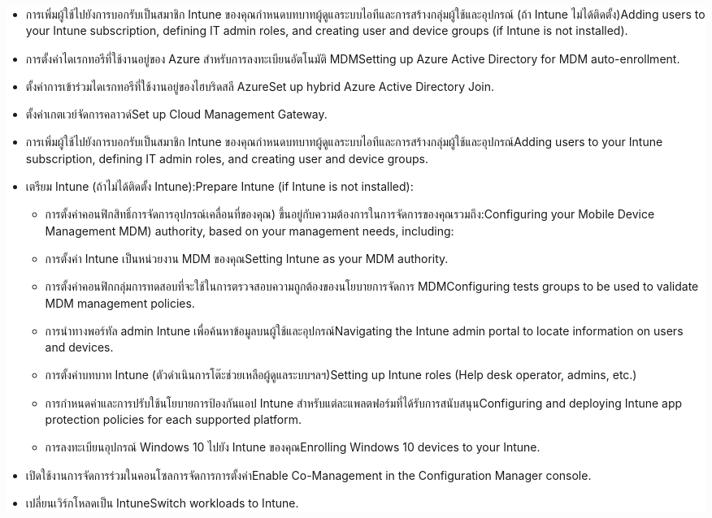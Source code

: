 -   <span data-ttu-id="2d0d9-222">การเพิ่มผู้ใช้ไปยังการบอกรับเป็นสมาชิก Intune ของคุณกำหนดบทบาทผู้ดูแลระบบไอทีและการสร้างกลุ่มผู้ใช้และอุปกรณ์ (ถ้า Intune ไม่ได้ติดตั้ง)</span><span class="sxs-lookup"><span data-stu-id="2d0d9-222">Adding users to your Intune subscription, defining IT admin roles, and creating user and device groups (if Intune is not installed).</span></span>

-   <span data-ttu-id="2d0d9-223">การตั้งค่าไดเรกทอรีที่ใช้งานอยู่ของ Azure สำหรับการลงทะเบียนอัตโนมัติ MDM</span><span class="sxs-lookup"><span data-stu-id="2d0d9-223">Setting up Azure Active Directory for MDM auto-enrollment.</span></span>

-   <span data-ttu-id="2d0d9-224">ตั้งค่าการเข้าร่วมไดเรกทอรีที่ใช้งานอยู่ของไฮบริดสลี Azure</span><span class="sxs-lookup"><span data-stu-id="2d0d9-224">Set up hybrid Azure Active Directory Join.</span></span>

-   <span data-ttu-id="2d0d9-225">ตั้งค่าเกตเวย์จัดการคลาวด์</span><span class="sxs-lookup"><span data-stu-id="2d0d9-225">Set up Cloud Management Gateway.</span></span>

-   <span data-ttu-id="2d0d9-226">การเพิ่มผู้ใช้ไปยังการบอกรับเป็นสมาชิก Intune ของคุณกำหนดบทบาทผู้ดูแลระบบไอทีและการสร้างกลุ่มผู้ใช้และอุปกรณ์</span><span class="sxs-lookup"><span data-stu-id="2d0d9-226">Adding users to your Intune subscription, defining IT admin roles, and creating user and device groups.</span></span>

-   <span data-ttu-id="2d0d9-227">เตรียม Intune (ถ้าไม่ได้ติดตั้ง Intune):</span><span class="sxs-lookup"><span data-stu-id="2d0d9-227">Prepare Intune (if Intune is not installed):</span></span>

    -   <span data-ttu-id="2d0d9-228">การตั้งค่าคอนฟิกสิทธิ์การจัดการอุปกรณ์เคลื่อนที่ของคุณ) ขึ้นอยู่กับความต้องการในการจัดการของคุณรวมถึง:</span><span class="sxs-lookup"><span data-stu-id="2d0d9-228">Configuring your Mobile Device Management MDM) authority, based on your management needs, including:</span></span>

    -   <span data-ttu-id="2d0d9-229">การตั้งค่า Intune เป็นหน่วยงาน MDM ของคุณ</span><span class="sxs-lookup"><span data-stu-id="2d0d9-229">Setting Intune as your MDM authority.</span></span>

    -   <span data-ttu-id="2d0d9-230">การตั้งค่าคอนฟิกกลุ่มการทดสอบที่จะใช้ในการตรวจสอบความถูกต้องของนโยบายการจัดการ MDM</span><span class="sxs-lookup"><span data-stu-id="2d0d9-230">Configuring tests groups to be used to validate MDM management policies.</span></span>

    -   <span data-ttu-id="2d0d9-231">การนำทางพอร์ทัล admin Intune เพื่อค้นหาข้อมูลบนผู้ใช้และอุปกรณ์</span><span class="sxs-lookup"><span data-stu-id="2d0d9-231">Navigating the Intune admin portal to locate information on users and devices.</span></span>

    -   <span data-ttu-id="2d0d9-232">การตั้งค่าบทบาท Intune (ตัวดำเนินการโต๊ะช่วยเหลือผู้ดูแลระบบฯลฯ)</span><span class="sxs-lookup"><span data-stu-id="2d0d9-232">Setting up Intune roles (Help desk operator, admins, etc.)</span></span>

    -   <span data-ttu-id="2d0d9-233">การกำหนดค่าและการปรับใช้นโยบายการป้องกันแอป Intune สำหรับแต่ละแพลตฟอร์มที่ได้รับการสนับสนุน</span><span class="sxs-lookup"><span data-stu-id="2d0d9-233">Configuring and deploying Intune app protection policies for each supported platform.</span></span>

    -   <span data-ttu-id="2d0d9-234">การลงทะเบียนอุปกรณ์ Windows 10 ไปยัง Intune ของคุณ</span><span class="sxs-lookup"><span data-stu-id="2d0d9-234">Enrolling Windows 10 devices to your Intune.</span></span>

- <span data-ttu-id="2d0d9-235">เปิดใช้งานการจัดการร่วมในคอนโซลการจัดการการตั้งค่า</span><span class="sxs-lookup"><span data-stu-id="2d0d9-235">Enable Co-Management in the Configuration Manager console.</span></span>

- <span data-ttu-id="2d0d9-236">เปลี่ยนเวิร์กโหลดเป็น Intune</span><span class="sxs-lookup"><span data-stu-id="2d0d9-236">Switch workloads to Intune.</span></span>
